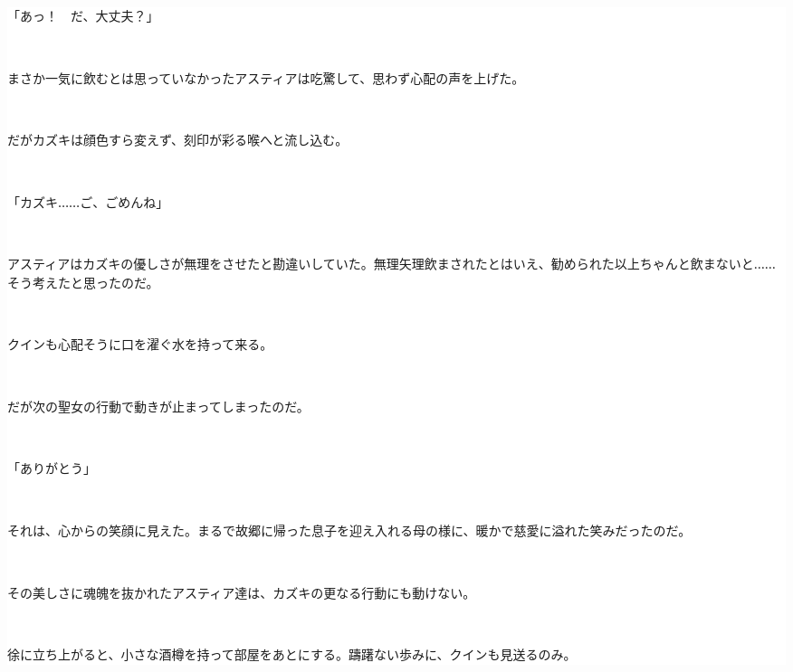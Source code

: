  <p id="L174">
  「あっ！　だ、大丈夫？」
 </p>
 <p id="L175">
  <br/>
 </p>
 <p id="L176">
  まさか一気に飲むとは思っていなかったアスティアは吃驚して、思わず心配の声を上げた。
 </p>
 <p id="L177">
  <br/>
 </p>
 <p id="L178">
  だがカズキは顔色すら変えず、刻印が彩る喉へと流し込む。
 </p>
 <p id="L179">
  <br/>
 </p>
 <p id="L180">
  「カズキ……ご、ごめんね」
 </p>
 <p id="L181">
  <br/>
 </p>
 <p id="L182">
  アスティアはカズキの優しさが無理をさせたと勘違いしていた。無理矢理飲まされたとはいえ、勧められた以上ちゃんと飲まないと……そう考えたと思ったのだ。
 </p>
 <p id="L183">
  <br/>
 </p>
 <p id="L184">
  クインも心配そうに口を濯ぐ水を持って来る。
 </p>
 <p id="L185">
  <br/>
 </p>
 <p id="L186">
  だが次の聖女の行動で動きが止まってしまったのだ。
 </p>
 <p id="L187">
  <br/>
 </p>
 <p id="L188">
  「ありがとう」
 </p>
 <p id="L189">
  <br/>
 </p>
 <p id="L190">
  それは、心からの笑顔に見えた。まるで故郷に帰った息子を迎え入れる母の様に、暖かで慈愛に溢れた笑みだったのだ。
 </p>
 <p id="L191">
  <br/>
 </p>
 <p id="L192">
  その美しさに魂魄を抜かれたアスティア達は、カズキの更なる行動にも動けない。
 </p>
 <p id="L193">
  <br/>
 </p>
 <p id="L194">
  徐に立ち上がると、小さな酒樽を持って部屋をあとにする。躊躇ない歩みに、クインも見送るのみ。
 </p>
 <p id="L195">